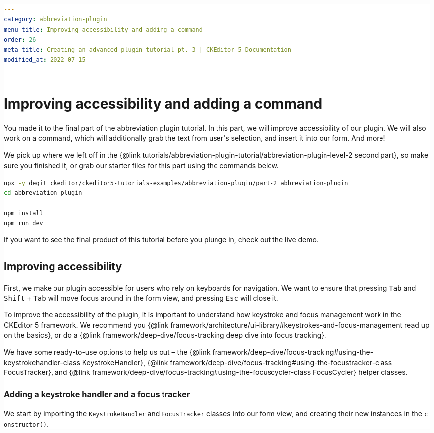 ```yaml
---
category: abbreviation-plugin
menu-title: Improving accessibility and adding a command
order: 26
meta-title: Creating an advanced plugin tutorial pt. 3 | CKEditor 5 Documentation
modified_at: 2022-07-15
---
```


# Improving accessibility and adding a command

You made it to the final part of the abbreviation plugin tutorial. In this part, we will improve accessibility of our plugin. We will also work on a command, which will additionally grab the text from user's selection, and insert it into our form. And more!

We pick up where we left off in the {@link tutorials/abbreviation-plugin-tutorial/abbreviation-plugin-level-2 second part}, so make sure you finished it, or grab our starter files for this part using the commands below.

```bash
npx -y degit ckeditor/ckeditor5-tutorials-examples/abbreviation-plugin/part-2 abbreviation-plugin
cd abbreviation-plugin

npm install
npm run dev
```

If you want to see the final product of this tutorial before you plunge in, check out the [live demo](#demo).

## Improving accessibility

First, we make our plugin accessible for users who rely on keyboards for navigation. We want to ensure that pressing <kbd>Tab</kbd> and <kbd>Shift</kbd> + <kbd>Tab</kbd> will move focus around in the form view, and pressing <kbd>Esc</kbd> will close it.

<info-box>
	To improve the accessibility of the plugin, it is important to understand how keystroke and focus management work in the CKEditor&nbsp;5 framework. We recommend you {@link framework/architecture/ui-library#keystrokes-and-focus-management read up on the basics}, or do a {@link framework/deep-dive/focus-tracking deep dive into focus tracking}.
</info-box>

We have some ready-to-use options to help us out &ndash; the {@link framework/deep-dive/focus-tracking#using-the-keystrokehandler-class KeystrokeHandler}, {@link framework/deep-dive/focus-tracking#using-the-focustracker-class FocusTracker}, and {@link framework/deep-dive/focus-tracking#using-the-focuscycler-class FocusCycler} helper classes.

### Adding a keystroke handler and a focus tracker

We start by importing the `KeystrokeHandler` and `FocusTracker` classes into our form view, and creating their new instances in the `constructor()`.
